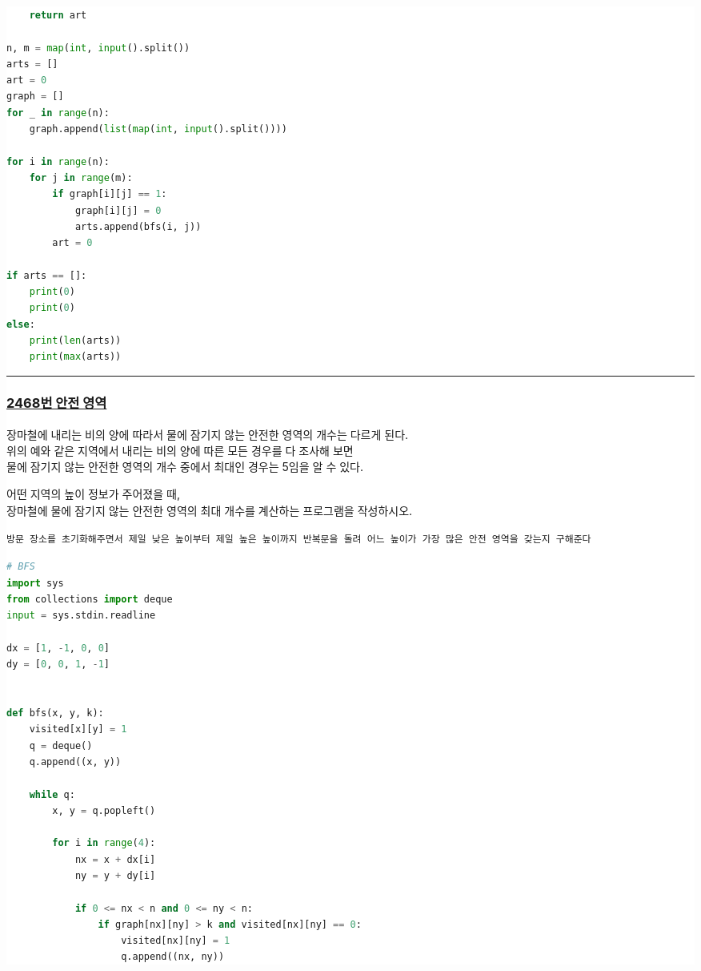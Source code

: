 ```python
    return art

n, m = map(int, input().split())
arts = []
art = 0
graph = []
for _ in range(n):
    graph.append(list(map(int, input().split())))

for i in range(n):
    for j in range(m):
        if graph[i][j] == 1:
            graph[i][j] = 0
            arts.append(bfs(i, j))
        art = 0

if arts == []:
    print(0)
    print(0)
else:
    print(len(arts))
    print(max(arts))
```

---

### [2468번 안전 영역](https://www.acmicpc.net/problem/2468)

장마철에 내리는 비의 양에 따라서 물에 잠기지 않는 안전한 영역의 개수는 다르게 된다.  
위의 예와 같은 지역에서 내리는 비의 양에 따른 모든 경우를 다 조사해 보면  
물에 잠기지 않는 안전한 영역의 개수 중에서 최대인 경우는 5임을 알 수 있다.

어떤 지역의 높이 정보가 주어졌을 때,  
장마철에 물에 잠기지 않는 안전한 영역의 최대 개수를 계산하는 프로그램을 작성하시오.

```text
방문 장소를 초기화해주면서 제일 낮은 높이부터 제일 높은 높이까지 반복문을 돌려 어느 높이가 가장 많은 안전 영역을 갖는지 구해준다
```

```python
# BFS
import sys
from collections import deque
input = sys.stdin.readline

dx = [1, -1, 0, 0]
dy = [0, 0, 1, -1]


def bfs(x, y, k):
    visited[x][y] = 1
    q = deque()
    q.append((x, y))

    while q:
        x, y = q.popleft()

        for i in range(4):
            nx = x + dx[i]
            ny = y + dy[i]

            if 0 <= nx < n and 0 <= ny < n:
                if graph[nx][ny] > k and visited[nx][ny] == 0:
                    visited[nx][ny] = 1
                    q.append((nx, ny))
```